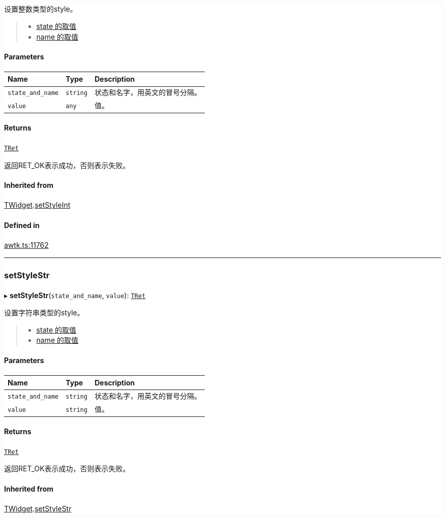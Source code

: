 设置整数类型的style。

> * [state 的取值](https://github.com/zlgopen/awtk/blob/master/docs/manual/widget_state_t.md)
> * [name 的取值](https://github.com/zlgopen/awtk/blob/master/docs/theme.md)

#### Parameters

| Name | Type | Description |
| :------ | :------ | :------ |
| `state_and_name` | `string` | 状态和名字，用英文的冒号分隔。 |
| `value` | `any` | 值。 |

#### Returns

[`TRet`](../enums/TRet.md)

返回RET_OK表示成功，否则表示失败。

#### Inherited from

[TWidget](TWidget.md).[setStyleInt](TWidget.md#setstyleint)

#### Defined in

[awtk.ts:11762](https://github.com/zlgopen/awtk-binding/blob/527f1f8/tools/code_gen/js/output/awtk.ts#L11762)

___

### setStyleStr

▸ **setStyleStr**(`state_and_name`, `value`): [`TRet`](../enums/TRet.md)

设置字符串类型的style。

> * [state 的取值](https://github.com/zlgopen/awtk/blob/master/docs/manual/widget_state_t.md)
> * [name 的取值](https://github.com/zlgopen/awtk/blob/master/docs/theme.md)

#### Parameters

| Name | Type | Description |
| :------ | :------ | :------ |
| `state_and_name` | `string` | 状态和名字，用英文的冒号分隔。 |
| `value` | `string` | 值。 |

#### Returns

[`TRet`](../enums/TRet.md)

返回RET_OK表示成功，否则表示失败。

#### Inherited from

[TWidget](TWidget.md).[setStyleStr](TWidget.md#setstylestr)
